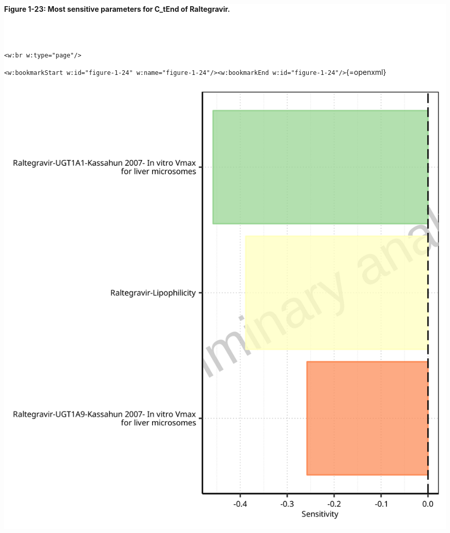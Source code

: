 

**Figure 1-23: Most sensitive parameters for C_tEnd of Raltegravir.**


<br>
<br>


```{=openxml}
<w:br w:type="page"/>
```

`<w:bookmarkStart w:id="figure-1-24" w:name="figure-1-24"/><w:bookmarkEnd w:id="figure-1-24"/>`{=openxml}

![](Sensitivity/Raltegravir_50_mg__lactose_formulation_-4_sensitivity_AUC_tEnd.png)
